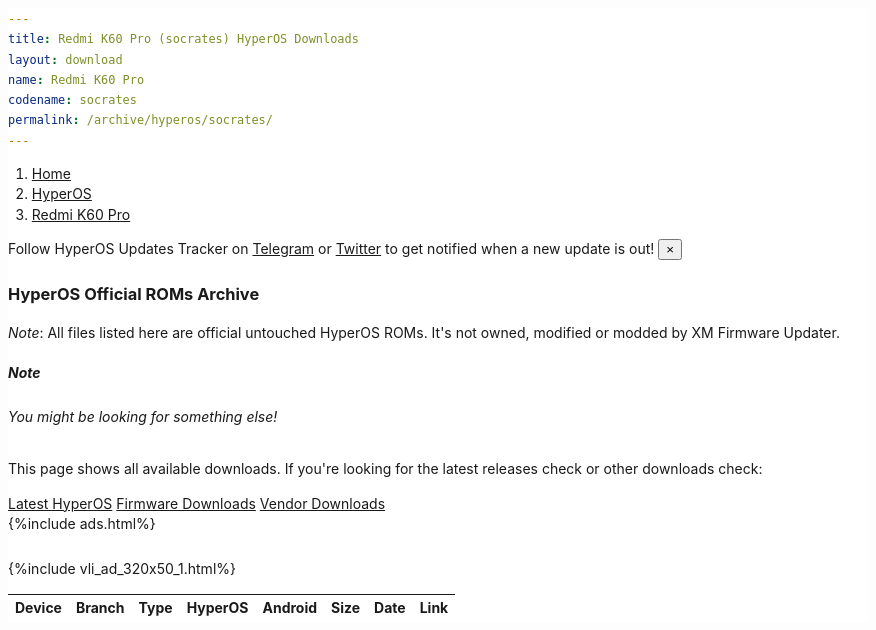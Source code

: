 ```yaml
---
title: Redmi K60 Pro (socrates) HyperOS Downloads
layout: download
name: Redmi K60 Pro
codename: socrates
permalink: /archive/hyperos/socrates/
---
```

<nav aria-label="breadcrumb">
    <ol class="breadcrumb">
        <li class="breadcrumb-item"><a href="/">Home</a></li>
        <li class="breadcrumb-item"><a href="/hyperos/">HyperOS</a></li>
        <li class="breadcrumb-item active" aria-current="page"><a href="/hyperos/socrates/">Redmi K60 Pro</a></li>
    </ol>
</nav>
<div class="alert alert-primary alert-dismissible fade show" role="alert">
    Follow HyperOS Updates Tracker on <a href="https://t.me/MIUIUpdatesTracker" class="alert-link">Telegram</a>
     or <a href="https://twitter.com/MiFwUpdater" class="alert-link">Twitter</a> to get notified when a new update is out!
    <button type="button" class="close" data-dismiss="alert" aria-label="Close">
        <span aria-hidden="true">&times;</span>
    </button>
</div>

### HyperOS Official ROMs Archive
*Note*: All files listed here are official untouched HyperOS ROMs. It's not owned, modified or modded by XM Firmware Updater.
<div class="card">
  <div class="card-body">
    <h5 class="card-title">Note</h5>
    <h6 class="card-subtitle mb-2 text-muted">You might be looking for something else!</h6>
    <p class="card-text">This page shows all available downloads.
     If you're looking for the latest releases check or other downloads check:</p>
    <a href="/hyperos/socrates/" class="card-link">Latest HyperOS</a>
    <a href="/firmware/socrates/" class="card-link">Firmware Downloads</a>
    <a href="/vendor/socrates/" class="card-link">Vendor Downloads</a>
  </div>
</div>
{%include ads.html%}
<div class="row justify-content-center">
    <div class="col-10">
        <div class="table-responsive-md" style="margin-top: 25px;">
            {%include vli_ad_320x50_1.html%}
            <table id="miui" class="display dt-responsive nowrap compact table table-striped table-hover table-sm">
                <thead class="thead-dark">
                    <tr>
                        <th data-ref="device">Device</th>
                        <th data-ref="branch">Branch</th>
                        <th data-ref="type">Type</th>
                        <th data-ref="miui">HyperOS</th>
                        <th data-ref="android">Android</th>
                        <th data-ref="size">Size</th>
                        <th data-ref="size">Date</th>
                        <th data-ref="link">Link</th>
                    </tr>
                </thead>
                <tbody>